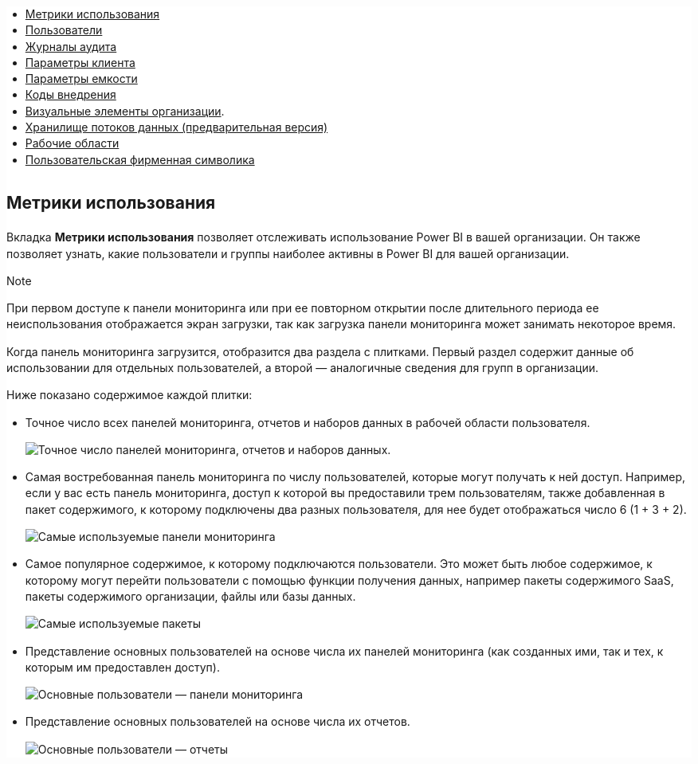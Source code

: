 * [Метрики использования](#usage-metrics)
* [Пользователи](#users)
* [Журналы аудита](#audit-logs)
* [Параметры клиента](#tenant-settings)
* [Параметры емкости](#capacity-settings)
* [Коды внедрения](#embed-codes)
* [Визуальные элементы организации](#organizational-visuals).
* [Хранилище потоков данных (предварительная версия)](#dataflowStorage)
* [Рабочие области](#workspaces)
* [Пользовательская фирменная символика](#custom-branding)

## <a name="usage-metrics"></a>Метрики использования

Вкладка **Метрики использования** позволяет отслеживать использование Power BI в вашей организации. Он также позволяет узнать, какие пользователи и группы наиболее активны в Power BI для вашей организации. 

> [!NOTE]
> При первом доступе к панели мониторинга или при ее повторном открытии после длительного периода ее неиспользования отображается экран загрузки, так как загрузка панели мониторинга может занимать некоторое время.

Когда панель мониторинга загрузится, отобразится два раздела с плитками. Первый раздел содержит данные об использовании для отдельных пользователей, а второй — аналогичные сведения для групп в организации.

Ниже показано содержимое каждой плитки:

* Точное число всех панелей мониторинга, отчетов и наборов данных в рабочей области пользователя.
  
    ![Точное число панелей мониторинга, отчетов и наборов данных.](media/service-admin-portal/powerbi-admin-usage-metrics-number-tiles.png)

* Самая востребованная панель мониторинга по числу пользователей, которые могут получать к ней доступ. Например, если у вас есть панель мониторинга, доступ к которой вы предоставили трем пользователям, также добавленная в пакет содержимого, к которому подключены два разных пользователя, для нее будет отображаться число 6 (1 + 3 + 2).
  
    ![Самые используемые панели мониторинга](media/service-admin-portal/powerbi-admin-usage-metrics-top-dashboards.png)

* Самое популярное содержимое, к которому подключаются пользователи. Это может быть любое содержимое, к которому могут перейти пользователи с помощью функции получения данных, например пакеты содержимого SaaS, пакеты содержимого организации, файлы или базы данных.
  
    ![Самые используемые пакеты](media/service-admin-portal/powerbi-admin-usage-metrics-top-connections.png)

* Представление основных пользователей на основе числа их панелей мониторинга (как созданных ими, так и тех, к которым им предоставлен доступ).
  
    ![Основные пользователи — панели мониторинга](media/service-admin-portal/powerbi-admin-usage-metrics-top-users-dashboards.png)

* Представление основных пользователей на основе числа их отчетов.
  
    ![Основные пользователи — отчеты](media/service-admin-portal/powerbi-admin-usage-metrics-top-users-reports.png)
